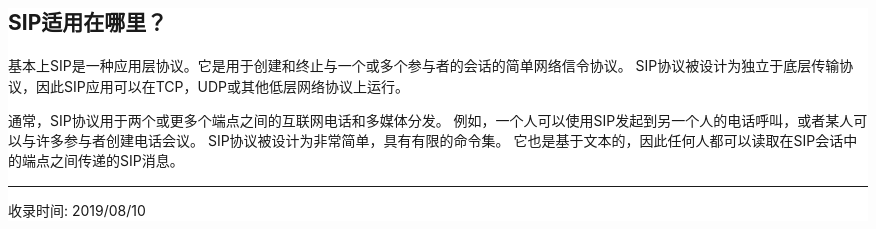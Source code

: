 ## SIP适用在哪里？

基本上SIP是一种应用层协议。它是用于创建和终止与一个或多个参与者的会话的简单网络信令协议。
SIP协议被设计为独立于底层传输协议，因此SIP应用可以在TCP，UDP或其他低层网络协议上运行。


通常，SIP协议用于两个或更多个端点之间的互联网电话和多媒体分发。
例如，一个人可以使用SIP发起到另一个人的电话呼叫，或者某人可以与许多参与者创建电话会议。
SIP协议被设计为非常简单，具有有限的命令集。
它也是基于文本的，因此任何人都可以读取在SIP会话中的端点之间传递的SIP消息。

---
收录时间: 2019/08/10

<Vssue :title="$title" />